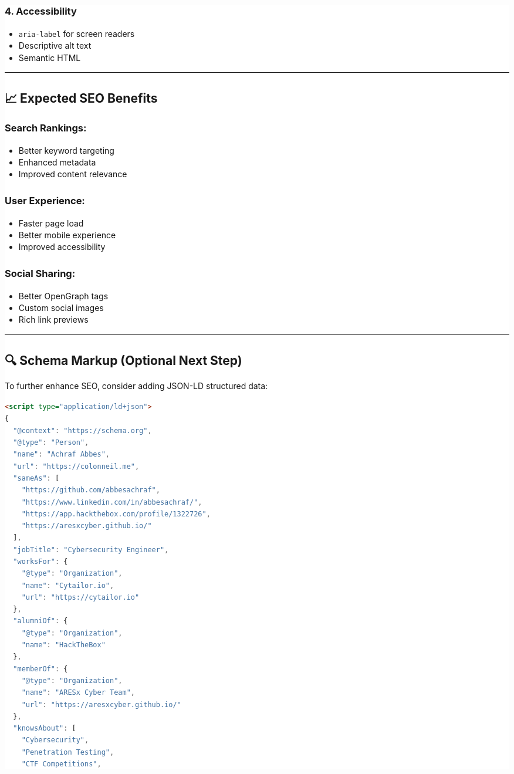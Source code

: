 ### 4. **Accessibility**
- `aria-label` for screen readers
- Descriptive alt text
- Semantic HTML

---

## 📈 Expected SEO Benefits

### Search Rankings:
- Better keyword targeting
- Enhanced metadata
- Improved content relevance

### User Experience:
- Faster page load
- Better mobile experience
- Improved accessibility

### Social Sharing:
- Better OpenGraph tags
- Custom social images
- Rich link previews

---

## 🔍 Schema Markup (Optional Next Step)

To further enhance SEO, consider adding JSON-LD structured data:

```html
<script type="application/ld+json">
{
  "@context": "https://schema.org",
  "@type": "Person",
  "name": "Achraf Abbes",
  "url": "https://colonneil.me",
  "sameAs": [
    "https://github.com/abbesachraf",
    "https://www.linkedin.com/in/abbesachraf/",
    "https://app.hackthebox.com/profile/1322726",
    "https://aresxcyber.github.io/"
  ],
  "jobTitle": "Cybersecurity Engineer",
  "worksFor": {
    "@type": "Organization",
    "name": "Cytailor.io",
    "url": "https://cytailor.io"
  },
  "alumniOf": {
    "@type": "Organization",
    "name": "HackTheBox"
  },
  "memberOf": {
    "@type": "Organization",
    "name": "ARESx Cyber Team",
    "url": "https://aresxcyber.github.io/"
  },
  "knowsAbout": [
    "Cybersecurity",
    "Penetration Testing",
    "CTF Competitions",
```